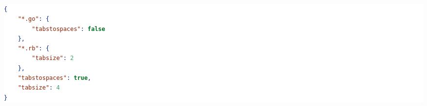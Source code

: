```json
{
    "*.go": {
        "tabstospaces": false
    },
    "*.rb": {
        "tabsize": 2
    },
    "tabstospaces": true,
    "tabsize": 4
}
```